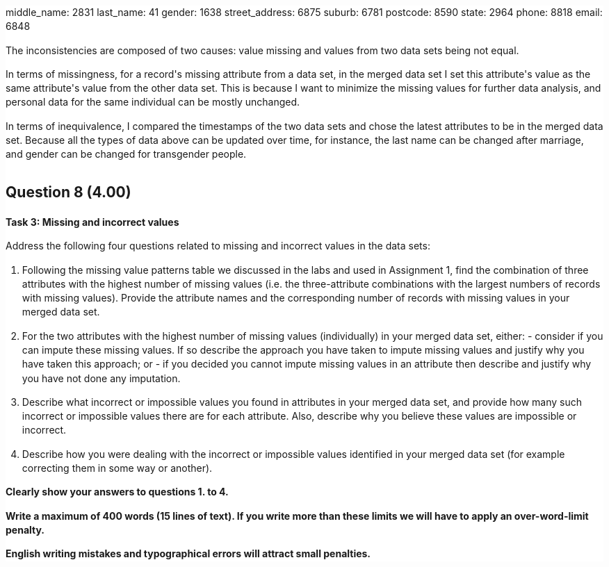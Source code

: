    middle_name: 2831
   last_name: 41
   gender: 1638
   street_address: 6875
   suburb: 6781
   postcode: 8590
   state: 2964
   phone: 8818
   email: 6848

   The inconsistencies are composed of two causes: value missing and values from two data sets being not equal. 

   In terms of missingness, for a record's missing attribute from a data set, in the merged data set I set this attribute's value as the same attribute's value from the other data set. This is because I want to minimize the missing values for further data analysis, and personal data for the same individual can be mostly unchanged.

   In terms of inequivalence, I compared the timestamps of the two data sets and chose the latest attributes to be in the merged data set. Because all the types of data above can be updated over time, for instance, the last name can be changed after marriage, and gender can be changed for transgender people.



## Question 8 (4.00)

**Task 3: Missing and incorrect values**

Address the following four questions related to missing and incorrect values in the data sets:

1. Following the missing value patterns table we discussed in the labs and used in Assignment 1, find the combination of three attributes with the highest number of missing values (i.e. the three-attribute combinations with the largest numbers of records with missing values). Provide the attribute names and the corresponding number of records with missing values in your merged data set.

2. For the two attributes with the highest number of missing values (individually) in your merged data set, either:
    \- consider if you can impute these missing values. If so describe the approach you have taken to impute missing values and justify why you have taken this approach; or
    \- if you decided you cannot impute missing values in an attribute then describe and justify why you have not done any imputation.

3. Describe what incorrect or impossible values you found in attributes in your merged data set, and provide how many such incorrect or impossible values there are for each attribute. Also, describe why you believe these values are impossible or incorrect.

4. Describe how you were dealing with the incorrect or impossible values identified in your merged data set (for example correcting them in some way or another).

**Clearly show your answers to questions 1. to 4.**

**Write a maximum of 400 words (15 lines of text). If you write more than these limits we will have to apply an over-word-limit penalty.**

**English writing mistakes and typographical errors will attract small penalties.**
